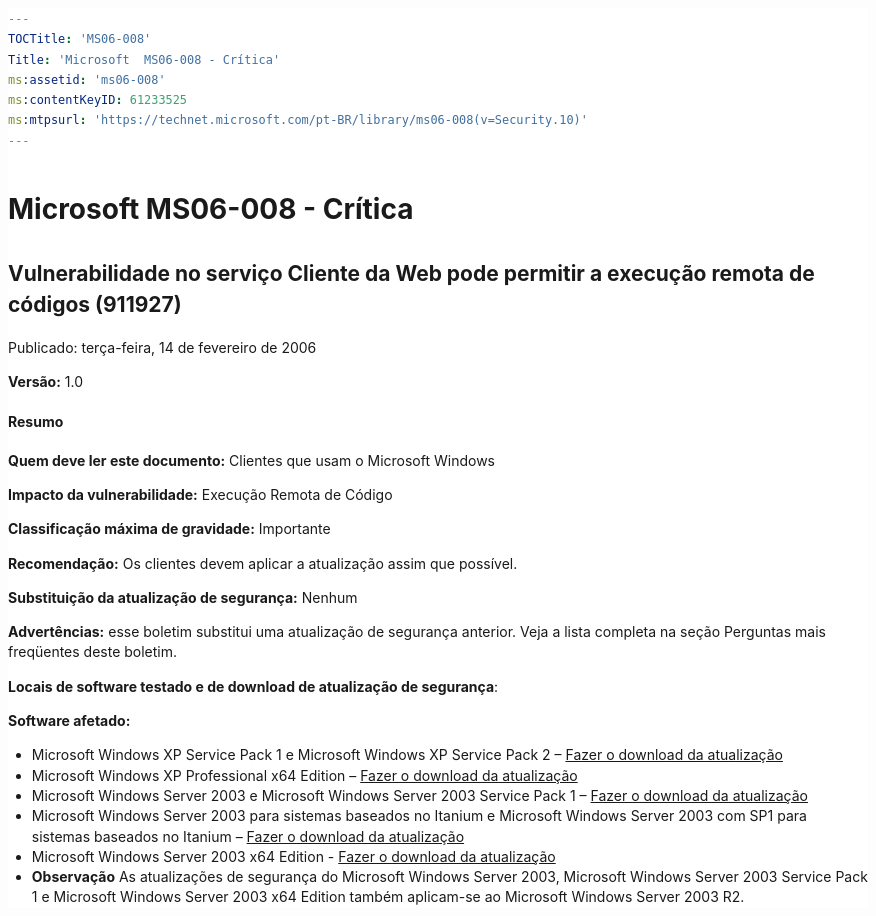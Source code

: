 ```yaml
---
TOCTitle: 'MS06-008'
Title: 'Microsoft  MS06-008 - Crítica'
ms:assetid: 'ms06-008'
ms:contentKeyID: 61233525
ms:mtpsurl: 'https://technet.microsoft.com/pt-BR/library/ms06-008(v=Security.10)'
---
```




Microsoft  MS06-008 - Crítica
==============================================

Vulnerabilidade no serviço Cliente da Web pode permitir a execução remota de códigos (911927)
---------------------------------------------------------------------------------------------

Publicado: terça-feira, 14 de fevereiro de 2006
  
**Versão:** 1.0

#### Resumo

**Quem deve ler este documento:** Clientes que usam o Microsoft Windows

**Impacto da vulnerabilidade:** Execução Remota de Código

**Classificação máxima de gravidade:** Importante

**Recomendação:** Os clientes devem aplicar a atualização assim que possível.

**Substituição da atualização de segurança:** Nenhum

**Advertências:** esse boletim substitui uma atualização de segurança anterior. Veja a lista completa na seção Perguntas mais freqüentes deste boletim.

**Locais de software testado e de download de atualização de segurança**:

**Software afetado:**

-   Microsoft Windows XP Service Pack 1 e Microsoft Windows XP Service Pack 2 – [Fazer o download da atualização](http://www.microsoft.com/downloads/details.aspx?familyid=62535040-5204-4469-b0bf-eae14567c2d5)
-   Microsoft Windows XP Professional x64 Edition – [Fazer o download da atualização](http://www.microsoft.com/downloads/details.aspx?familyid=9734f634-6869-434f-aaf0-47b70f84d178)
-   Microsoft Windows Server 2003 e Microsoft Windows Server 2003 Service Pack 1 – [Fazer o download da atualização](http://www.microsoft.com/downloads/details.aspx?familyid=fa073183-0c83-4f1c-be46-a2ee8a1a1440)
-   Microsoft Windows Server 2003 para sistemas baseados no Itanium e Microsoft Windows Server 2003 com SP1 para sistemas baseados no Itanium – [Fazer o download da atualização](http://www.microsoft.com/downloads/details.aspx?familyid=e186e149-208a-4035-a0fc-e1cbde4e6fef)
-   Microsoft Windows Server 2003 x64 Edition - [Fazer o download da atualização](http://www.microsoft.com/downloads/details.aspx?familyid=e2f5413a-0b77-4c18-9bab-e2470d3d3f4e)
-   **Observação** As atualizações de segurança do Microsoft Windows Server 2003, Microsoft Windows Server 2003 Service Pack 1 e Microsoft Windows Server 2003 x64 Edition também aplicam-se ao Microsoft Windows Server 2003 R2.
